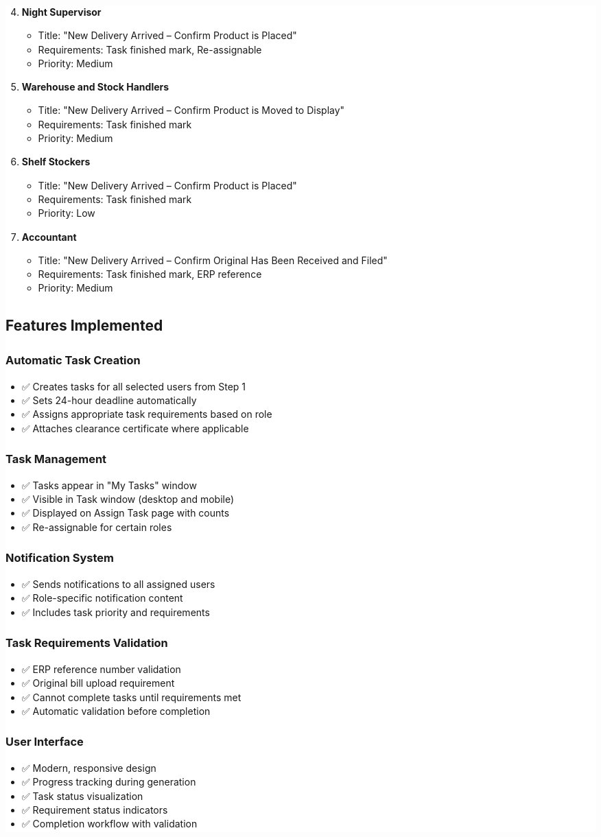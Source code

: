 4. **Night Supervisor**
   - Title: "New Delivery Arrived – Confirm Product is Placed"
   - Requirements: Task finished mark, Re-assignable
   - Priority: Medium

5. **Warehouse and Stock Handlers**
   - Title: "New Delivery Arrived – Confirm Product is Moved to Display"
   - Requirements: Task finished mark
   - Priority: Medium

6. **Shelf Stockers**
   - Title: "New Delivery Arrived – Confirm Product is Placed"
   - Requirements: Task finished mark
   - Priority: Low

7. **Accountant**
   - Title: "New Delivery Arrived – Confirm Original Has Been Received and Filed"
   - Requirements: Task finished mark, ERP reference
   - Priority: Medium

## Features Implemented

### Automatic Task Creation
- ✅ Creates tasks for all selected users from Step 1
- ✅ Sets 24-hour deadline automatically
- ✅ Assigns appropriate task requirements based on role
- ✅ Attaches clearance certificate where applicable

### Task Management
- ✅ Tasks appear in "My Tasks" window
- ✅ Visible in Task window (desktop and mobile)
- ✅ Displayed on Assign Task page with counts
- ✅ Re-assignable for certain roles

### Notification System
- ✅ Sends notifications to all assigned users
- ✅ Role-specific notification content
- ✅ Includes task priority and requirements

### Task Requirements Validation
- ✅ ERP reference number validation
- ✅ Original bill upload requirement
- ✅ Cannot complete tasks until requirements met
- ✅ Automatic validation before completion

### User Interface
- ✅ Modern, responsive design
- ✅ Progress tracking during generation
- ✅ Task status visualization
- ✅ Requirement status indicators
- ✅ Completion workflow with validation
